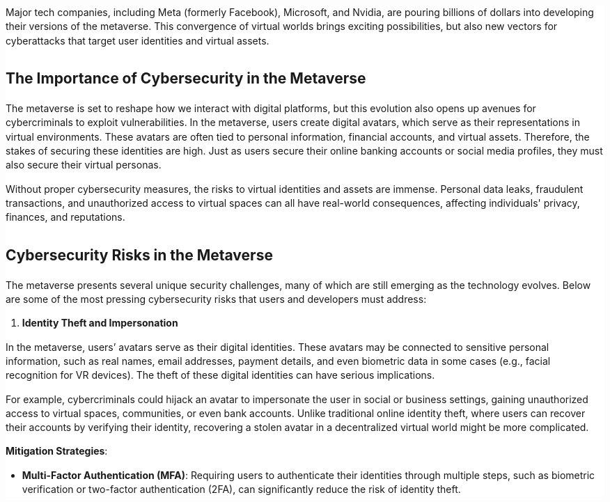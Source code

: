 Major tech companies, including Meta (formerly Facebook), Microsoft, and Nvidia, are pouring billions of dollars into developing their versions of the metaverse. This convergence of virtual worlds brings exciting possibilities, but also new vectors for cyberattacks that target user identities and virtual assets.





## The Importance of Cybersecurity in the Metaverse



The metaverse is set to reshape how we interact with digital platforms, but this evolution also opens up avenues for cybercriminals to exploit vulnerabilities. In the metaverse, users create digital avatars, which serve as their representations in virtual environments. These avatars are often tied to personal information, financial accounts, and virtual assets. Therefore, the stakes of securing these identities are high. Just as users secure their online banking accounts or social media profiles, they must also secure their virtual personas.



Without proper cybersecurity measures, the risks to virtual identities and assets are immense. Personal data leaks, fraudulent transactions, and unauthorized access to virtual spaces can all have real-world consequences, affecting individuals' privacy, finances, and reputations.





## Cybersecurity Risks in the Metaverse



The metaverse presents several unique security challenges, many of which are still emerging as the technology evolves. Below are some of the most pressing cybersecurity risks that users and developers must address:



1. **Identity Theft and Impersonation**



In the metaverse, users’ avatars serve as their digital identities. These avatars may be connected to sensitive personal information, such as real names, email addresses, payment details, and even biometric data in some cases (e.g., facial recognition for VR devices). The theft of these digital identities can have serious implications.



For example, cybercriminals could hijack an avatar to impersonate the user in social or business settings, gaining unauthorized access to virtual spaces, communities, or even bank accounts. Unlike traditional online identity theft, where users can recover their accounts by verifying their identity, recovering a stolen avatar in a decentralized virtual world might be more complicated.



**Mitigation Strategies**:


* **Multi-Factor Authentication (MFA)**: Requiring users to authenticate their identities through multiple steps, such as biometric verification or two-factor authentication (2FA), can significantly reduce the risk of identity theft.
